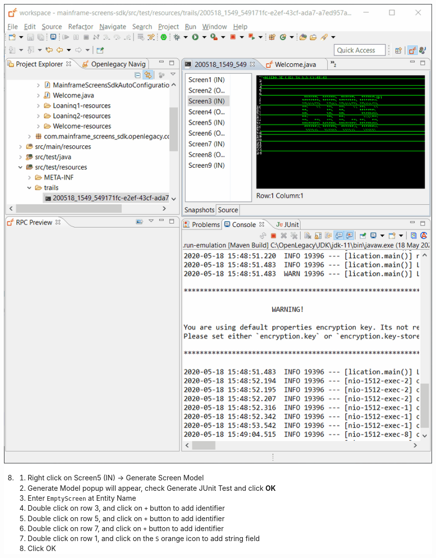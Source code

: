 ![cicsModel](./assets/images/cicsModel.gif)

8.
    1. Right click on Screen5 (IN) -> Generate Screen Model
    2. Generate Model popup will appear, check Generate JUnit Test and click **OK**
    3. Enter `EmptyScreen` at Entity Name
    4. Double click on row 3, and click on `+` button to add identifier
    5. Double click on row 5, and click on `+` button to add identifier
    6. Double click on row 7, and click on `+` button to add identifier
    7. Double click on row 1, and click on the `S` orange icon to add string field
    8. Click OK
